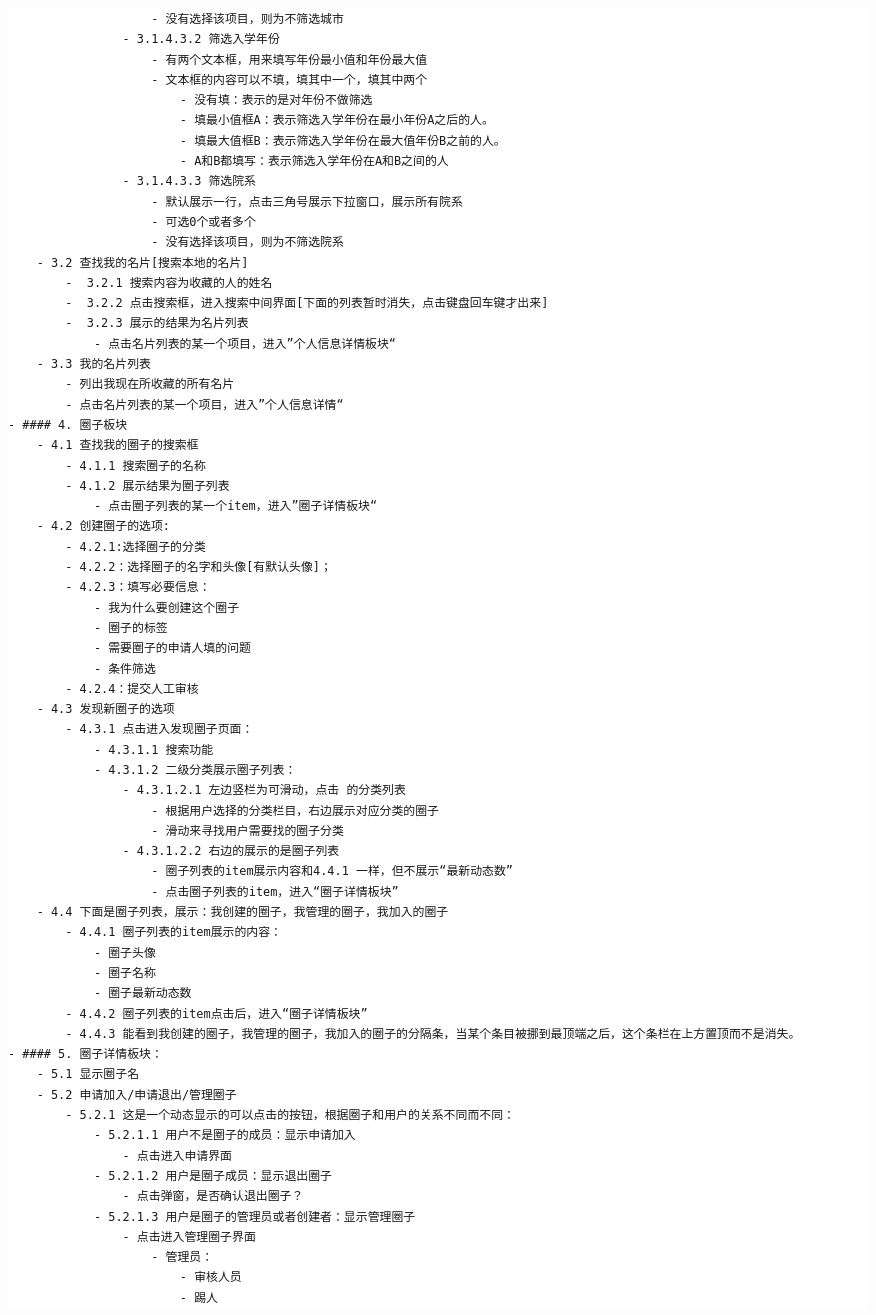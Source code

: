 						- 没有选择该项目，则为不筛选城市
					- 3.1.4.3.2 筛选入学年份
						- 有两个文本框，用来填写年份最小值和年份最大值
						- 文本框的内容可以不填，填其中一个，填其中两个
							- 没有填：表示的是对年份不做筛选
							- 填最小值框A：表示筛选入学年份在最小年份A之后的人。
							- 填最大值框B：表示筛选入学年份在最大值年份B之前的人。
							- A和B都填写：表示筛选入学年份在A和B之间的人
					- 3.1.4.3.3 筛选院系
						- 默认展示一行，点击三角号展示下拉窗口，展示所有院系
						- 可选0个或者多个
						- 没有选择该项目，则为不筛选院系
		- 3.2 查找我的名片[搜索本地的名片]
			-  3.2.1 搜索内容为收藏的人的姓名
			-  3.2.2 点击搜索框，进入搜索中间界面[下面的列表暂时消失，点击键盘回车键才出来]
			-  3.2.3 展示的结果为名片列表
				- 点击名片列表的某一个项目，进入”个人信息详情板块“
		- 3.3 我的名片列表
			- 列出我现在所收藏的所有名片
			- 点击名片列表的某一个项目，进入”个人信息详情“
	- #### 4. 圈子板块
		- 4.1 查找我的圈子的搜索框
			- 4.1.1 搜索圈子的名称
			- 4.1.2 展示结果为圈子列表
				- 点击圈子列表的某一个item，进入”圈子详情板块“
		- 4.2 创建圈子的选项:
			- 4.2.1:选择圈子的分类
			- 4.2.2：选择圈子的名字和头像[有默认头像]；
			- 4.2.3：填写必要信息：
				- 我为什么要创建这个圈子
				- 圈子的标签
				- 需要圈子的申请人填的问题
				- 条件筛选
			- 4.2.4：提交人工审核
		- 4.3 发现新圈子的选项
			- 4.3.1 点击进入发现圈子页面：
				- 4.3.1.1 搜索功能
				- 4.3.1.2 二级分类展示圈子列表：
					- 4.3.1.2.1 左边竖栏为可滑动，点击 的分类列表
						- 根据用户选择的分类栏目，右边展示对应分类的圈子
						- 滑动来寻找用户需要找的圈子分类
					- 4.3.1.2.2 右边的展示的是圈子列表
						- 圈子列表的item展示内容和4.4.1 一样，但不展示“最新动态数”
					 	- 点击圈子列表的item，进入“圈子详情板块”
		- 4.4 下面是圈子列表，展示：我创建的圈子，我管理的圈子，我加入的圈子
			- 4.4.1 圈子列表的item展示的内容：
				- 圈子头像
				- 圈子名称
				- 圈子最新动态数
			- 4.4.2 圈子列表的item点击后，进入“圈子详情板块”
			- 4.4.3 能看到我创建的圈子，我管理的圈子，我加入的圈子的分隔条，当某个条目被挪到最顶端之后，这个条栏在上方置顶而不是消失。
	- #### 5. 圈子详情板块：
		- 5.1 显示圈子名
		- 5.2 申请加入/申请退出/管理圈子
			- 5.2.1 这是一个动态显示的可以点击的按钮，根据圈子和用户的关系不同而不同：
				- 5.2.1.1 用户不是圈子的成员：显示申请加入
					- 点击进入申请界面
				- 5.2.1.2 用户是圈子成员：显示退出圈子
					- 点击弹窗，是否确认退出圈子？
				- 5.2.1.3 用户是圈子的管理员或者创建者：显示管理圈子
					- 点击进入管理圈子界面
						- 管理员：
							- 审核人员
							- 踢人